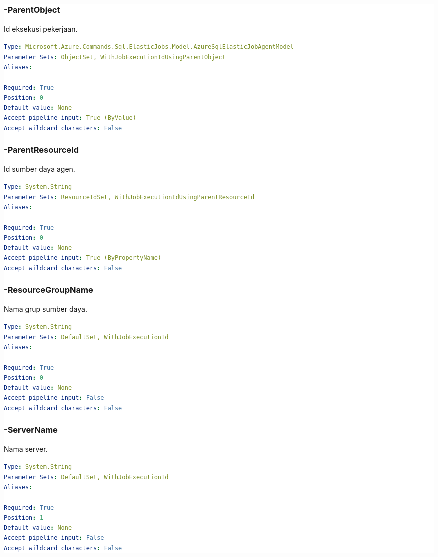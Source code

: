 ### -ParentObject
Id eksekusi pekerjaan.

```yaml
Type: Microsoft.Azure.Commands.Sql.ElasticJobs.Model.AzureSqlElasticJobAgentModel
Parameter Sets: ObjectSet, WithJobExecutionIdUsingParentObject
Aliases:

Required: True
Position: 0
Default value: None
Accept pipeline input: True (ByValue)
Accept wildcard characters: False
```

### -ParentResourceId
Id sumber daya agen.

```yaml
Type: System.String
Parameter Sets: ResourceIdSet, WithJobExecutionIdUsingParentResourceId
Aliases:

Required: True
Position: 0
Default value: None
Accept pipeline input: True (ByPropertyName)
Accept wildcard characters: False
```

### -ResourceGroupName
Nama grup sumber daya.

```yaml
Type: System.String
Parameter Sets: DefaultSet, WithJobExecutionId
Aliases:

Required: True
Position: 0
Default value: None
Accept pipeline input: False
Accept wildcard characters: False
```

### -ServerName
Nama server.

```yaml
Type: System.String
Parameter Sets: DefaultSet, WithJobExecutionId
Aliases:

Required: True
Position: 1
Default value: None
Accept pipeline input: False
Accept wildcard characters: False
```
